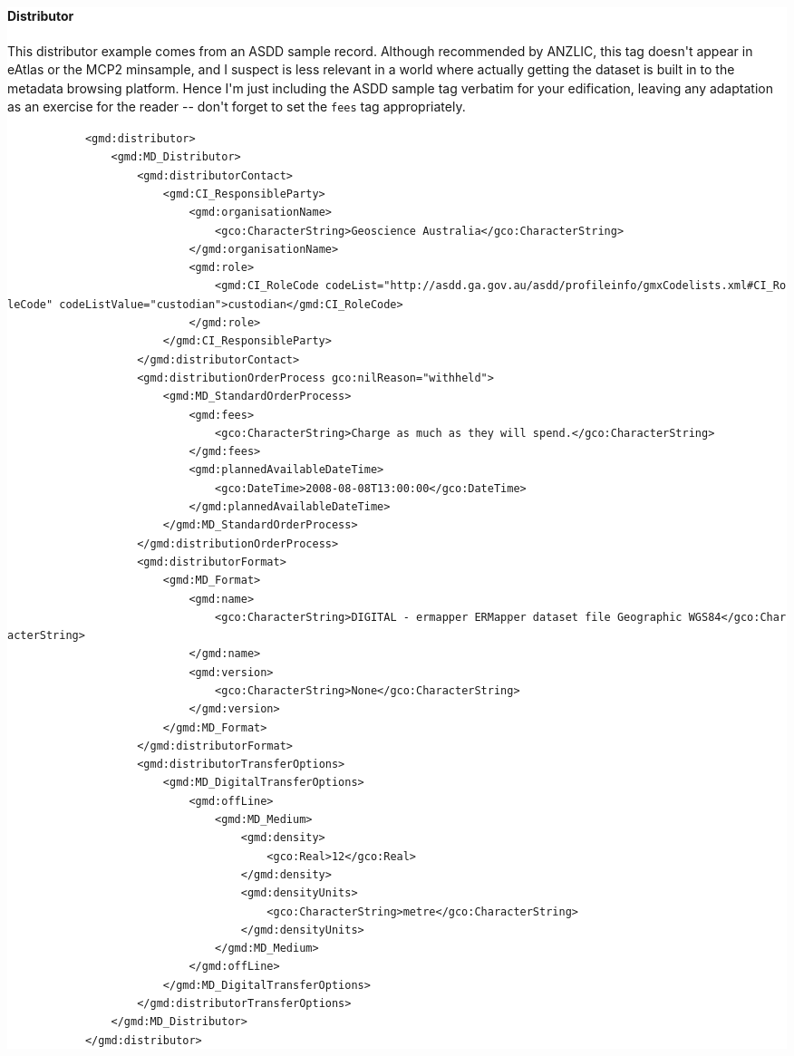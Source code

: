 
#### Distributor

This distributor example comes from an ASDD sample record.  Although
recommended by ANZLIC, this tag doesn't appear in eAtlas or the MCP2 minsample,
and I suspect is less relevant in a world where actually getting the dataset
is built in to the metadata browsing platform.  Hence I'm just including the
ASDD sample tag verbatim for your edification, leaving any adaptation as an
exercise for the reader -- don't forget to set the `fees` tag appropriately.

                <gmd:distributor>
                    <gmd:MD_Distributor>
                        <gmd:distributorContact>
                            <gmd:CI_ResponsibleParty>
                                <gmd:organisationName>
                                    <gco:CharacterString>Geoscience Australia</gco:CharacterString>
                                </gmd:organisationName>
                                <gmd:role>
                                    <gmd:CI_RoleCode codeList="http://asdd.ga.gov.au/asdd/profileinfo/gmxCodelists.xml#CI_RoleCode" codeListValue="custodian">custodian</gmd:CI_RoleCode>
                                </gmd:role>
                            </gmd:CI_ResponsibleParty>
                        </gmd:distributorContact>
                        <gmd:distributionOrderProcess gco:nilReason="withheld">
                            <gmd:MD_StandardOrderProcess>
                                <gmd:fees>
                                    <gco:CharacterString>Charge as much as they will spend.</gco:CharacterString>
                                </gmd:fees>
                                <gmd:plannedAvailableDateTime>
                                    <gco:DateTime>2008-08-08T13:00:00</gco:DateTime>
                                </gmd:plannedAvailableDateTime>
                            </gmd:MD_StandardOrderProcess>
                        </gmd:distributionOrderProcess>
                        <gmd:distributorFormat>
                            <gmd:MD_Format>
                                <gmd:name>
                                    <gco:CharacterString>DIGITAL - ermapper ERMapper dataset file Geographic WGS84</gco:CharacterString>
                                </gmd:name>
                                <gmd:version>
                                    <gco:CharacterString>None</gco:CharacterString>
                                </gmd:version>
                            </gmd:MD_Format>
                        </gmd:distributorFormat>
                        <gmd:distributorTransferOptions>
                            <gmd:MD_DigitalTransferOptions>
                                <gmd:offLine>
                                    <gmd:MD_Medium>
                                        <gmd:density>
                                            <gco:Real>12</gco:Real>
                                        </gmd:density>
                                        <gmd:densityUnits>
                                            <gco:CharacterString>metre</gco:CharacterString>
                                        </gmd:densityUnits>
                                    </gmd:MD_Medium>
                                </gmd:offLine>
                            </gmd:MD_DigitalTransferOptions>
                        </gmd:distributorTransferOptions>
                    </gmd:MD_Distributor>
                </gmd:distributor>
